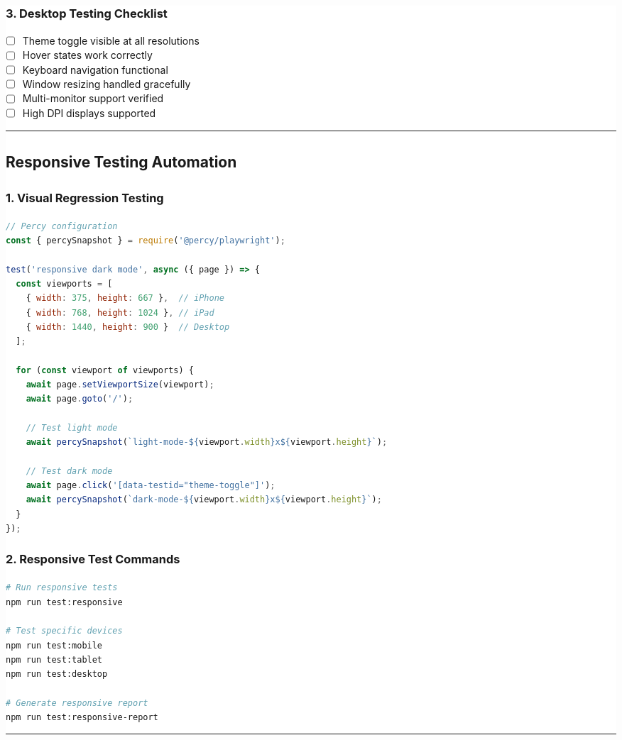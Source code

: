 ### 3. Desktop Testing Checklist
- [ ] Theme toggle visible at all resolutions
- [ ] Hover states work correctly
- [ ] Keyboard navigation functional
- [ ] Window resizing handled gracefully
- [ ] Multi-monitor support verified
- [ ] High DPI displays supported

---

## Responsive Testing Automation

### 1. Visual Regression Testing
```javascript
// Percy configuration
const { percySnapshot } = require('@percy/playwright');

test('responsive dark mode', async ({ page }) => {
  const viewports = [
    { width: 375, height: 667 },  // iPhone
    { width: 768, height: 1024 }, // iPad
    { width: 1440, height: 900 }  // Desktop
  ];
  
  for (const viewport of viewports) {
    await page.setViewportSize(viewport);
    await page.goto('/');
    
    // Test light mode
    await percySnapshot(`light-mode-${viewport.width}x${viewport.height}`);
    
    // Test dark mode
    await page.click('[data-testid="theme-toggle"]');
    await percySnapshot(`dark-mode-${viewport.width}x${viewport.height}`);
  }
});
```

### 2. Responsive Test Commands
```bash
# Run responsive tests
npm run test:responsive

# Test specific devices
npm run test:mobile
npm run test:tablet
npm run test:desktop

# Generate responsive report
npm run test:responsive-report
```

---